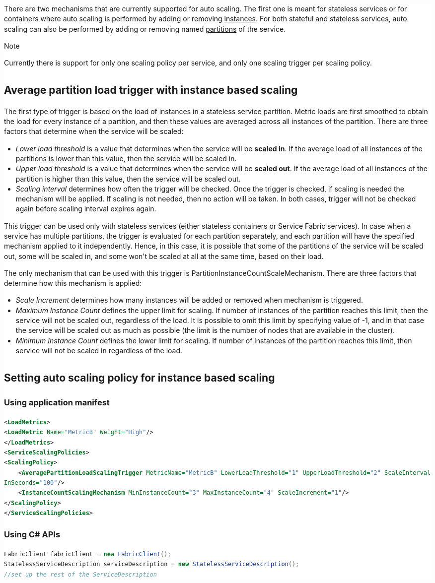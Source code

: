 There are two mechanisms that are currently supported for auto scaling. The first one is meant for stateless services or for containers where auto scaling is performed by adding or removing [instances](service-fabric-concepts-replica-lifecycle.md). For both stateful and stateless services, auto scaling can also be performed by adding or removing named [partitions](service-fabric-concepts-partitioning.md) of the service.

> [!NOTE]
> Currently there is support for only one scaling policy per service, and only one scaling trigger per scaling policy.

## Average partition load trigger with instance based scaling
The first type of trigger is based on the load of instances in a stateless service partition. Metric loads are first smoothed to obtain the load for every instance of a partition, and then these values are averaged across all instances of the partition. There are three factors that determine when the service will be scaled:

* _Lower load threshold_ is a value that determines when the service will be **scaled in**. If the average load of all instances of the partitions is lower than this value, then the service will be scaled in.
* _Upper load threshold_ is a value that determines when the service will be **scaled out**. If the average load of all instances of the partition is higher than this value, then the service will be scaled out.
* _Scaling interval_ determines how often the trigger will be checked. Once the trigger is checked, if scaling is needed the mechanism will be applied. If scaling is not needed, then no action will be taken. In both cases, trigger will not be checked again before scaling interval expires again.

This trigger can be used only with stateless services (either stateless containers or Service Fabric services). In case when a service has multiple partitions, the trigger is evaluated for each partition separately, and each partition will have the specified mechanism applied to it independently. Hence, in this case, it is possible that some of the partitions of the service will be scaled out, some will be scaled in, and some won't be scaled at all at the same time, based on their load.

The only mechanism that can be used with this trigger is PartitionInstanceCountScaleMechanism. There are three factors that determine how this mechanism is applied:
* _Scale Increment_ determines how many instances will be added or removed when mechanism is triggered.
* _Maximum Instance Count_ defines the upper limit for scaling. If number of instances of the partition reaches this limit, then the service will not be scaled out, regardless of the load. It is possible to omit this limit by specifying value of -1, and in that case the service will be scaled out as much as possible (the limit is the number of nodes that are available in the cluster).
* _Minimum Instance Count_ defines the lower limit for scaling. If number of instances of the partition reaches this limit, then service will not be scaled in regardless of the load.

## Setting auto scaling policy for instance based scaling

### Using application manifest
``` xml
<LoadMetrics>
<LoadMetric Name="MetricB" Weight="High"/>
</LoadMetrics>
<ServiceScalingPolicies>
<ScalingPolicy>
    <AveragePartitionLoadScalingTrigger MetricName="MetricB" LowerLoadThreshold="1" UpperLoadThreshold="2" ScaleIntervalInSeconds="100"/>
    <InstanceCountScalingMechanism MinInstanceCount="3" MaxInstanceCount="4" ScaleIncrement="1"/>
</ScalingPolicy>
</ServiceScalingPolicies>
```
### Using C# APIs
```csharp
FabricClient fabricClient = new FabricClient();
StatelessServiceDescription serviceDescription = new StatelessServiceDescription();
//set up the rest of the ServiceDescription
```